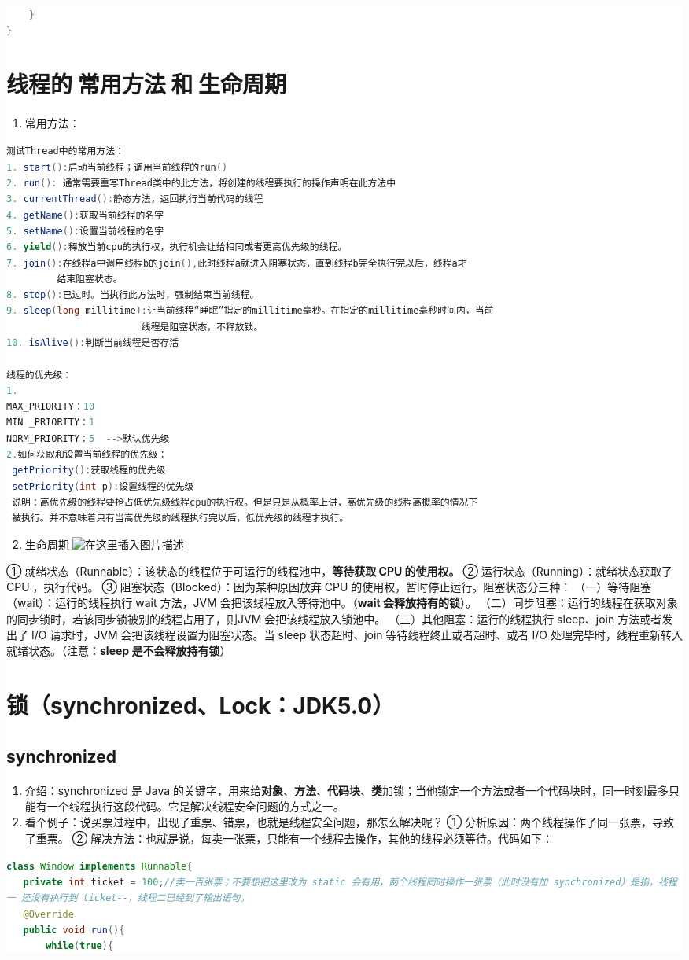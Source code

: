 ```java
	}
}
```
# 线程的 常用方法 和 生命周期

1. 常用方法：
 ```java
 测试Thread中的常用方法：
1. start():启动当前线程；调用当前线程的run()
2. run(): 通常需要重写Thread类中的此方法，将创建的线程要执行的操作声明在此方法中
3. currentThread():静态方法，返回执行当前代码的线程
4. getName():获取当前线程的名字
5. setName():设置当前线程的名字
6. yield():释放当前cpu的执行权，执行机会让给相同或者更高优先级的线程。
7. join():在线程a中调用线程b的join(),此时线程a就进入阻塞状态，直到线程b完全执行完以后，线程a才
          结束阻塞状态。
8. stop():已过时。当执行此方法时，强制结束当前线程。
9. sleep(long millitime):让当前线程“睡眠”指定的millitime毫秒。在指定的millitime毫秒时间内，当前
                         线程是阻塞状态，不释放锁。
10. isAlive():判断当前线程是否存活

线程的优先级：
1.
MAX_PRIORITY：10
 MIN _PRIORITY：1
NORM_PRIORITY：5  -->默认优先级
2.如何获取和设置当前线程的优先级：
  getPriority():获取线程的优先级
  setPriority(int p):设置线程的优先级
  说明：高优先级的线程要抢占低优先级线程cpu的执行权。但是只是从概率上讲，高优先级的线程高概率的情况下
  被执行。并不意味着只有当高优先级的线程执行完以后，低优先级的线程才执行。
 ```



2. 生命周期
   ![在这里插入图片描述](https://img-blog.csdnimg.cn/d5d740b78c774b7193c43d45ec8ad485.png?x-oss-process=image/watermark,type_d3F5LXplbmhlaQ,shadow_50,text_Q1NETiBA5LqM54i3Lg==,size_20,color_FFFFFF,t_70,g_se,x_16#pic_center)

① 就绪状态（Runnable）：该状态的线程位于可运行的线程池中，**等待获取 CPU 的使用权。**
② 运行状态（Running）：就绪状态获取了 CPU ，执行代码。
③ 阻塞状态（Blocked）：因为某种原因放弃 CPU 的使用权，暂时停止运行。阻塞状态分三种：
（一）等待阻塞（wait）：运行的线程执行 wait 方法，JVM 会把该线程放入等待池中。（**wait 会释放持有的锁**）。
（二）同步阻塞：运行的线程在获取对象的同步锁时，若该同步锁被别的线程占用了，则JVM 会把该线程放入锁池中。
（三）其他阻塞：运行的线程执行 sleep、join 方法或者发出了 I/O 请求时，JVM 会把该线程设置为阻塞状态。当 sleep 状态超时、join 等待线程终止或者超时、或者 I/O 处理完毕时，线程重新转入就绪状态。（注意：**sleep 是不会释放持有锁**）



# 锁（synchronized、Lock：JDK5.0）
## synchronized
1. 介绍：synchronized 是 Java 的关键字，用来给**对象**、**方法**、**代码块**、**类**加锁；当他锁定一个方法或者一个代码块时，同一时刻最多只能有一个线程执行这段代码。它是解决线程安全问题的方式之一。
2. 看个例子：说买票过程中，出现了重票、错票，也就是线程安全问题，那怎么解决呢？
   ① 分析原因：两个线程操作了同一张票，导致了重票。
   ② 解决方法：也就是说，每卖一张票，只能有一个线程去操作，其他的线程必须等待。代码如下：
 ```java
class Window implements Runnable{
	private int ticket = 100;//卖一百张票；不要想把这里改为 static 会有用，两个线程同时操作一张票（此时没有加 synchronized）是指，线程一 还没有执行到 ticket--，线程二已经到了输出语句。
	@Override
	public void run(){
		while(true){
 ```